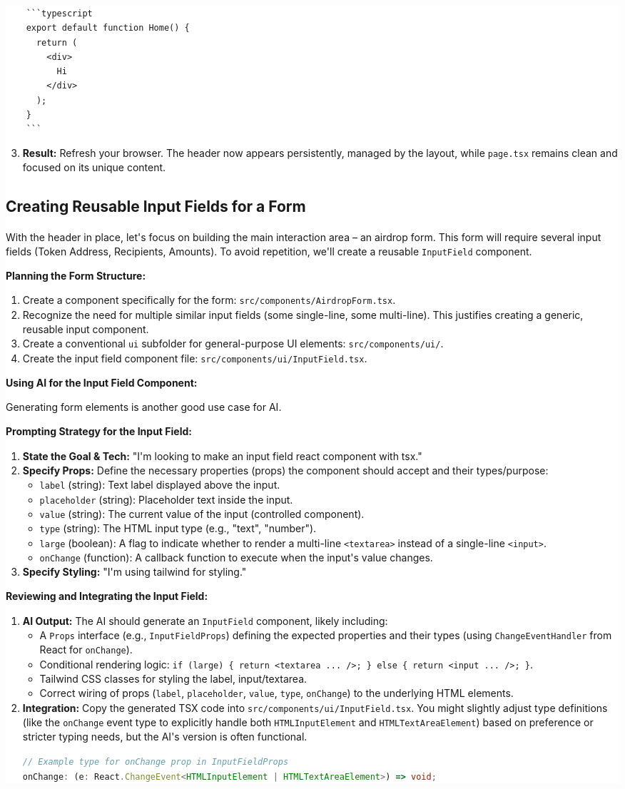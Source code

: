         ```typescript
        export default function Home() {
          return (
            <div>
              Hi
            </div>
          );
        }
        ```
3.  **Result:** Refresh your browser. The header now appears persistently, managed by the layout, while `page.tsx` remains clean and focused on its unique content.

## Creating Reusable Input Fields for a Form

With the header in place, let's focus on building the main interaction area – an airdrop form. This form will require several input fields (Token Address, Recipients, Amounts). To avoid repetition, we'll create a reusable `InputField` component.

**Planning the Form Structure:**

1.  Create a component specifically for the form: `src/components/AirdropForm.tsx`.
2.  Recognize the need for multiple similar input fields (some single-line, some multi-line). This justifies creating a generic, reusable input component.
3.  Create a conventional `ui` subfolder for general-purpose UI elements: `src/components/ui/`.
4.  Create the input field component file: `src/components/ui/InputField.tsx`.

**Using AI for the Input Field Component:**

Generating form elements is another good use case for AI.

**Prompting Strategy for the Input Field:**

1.  **State the Goal & Tech:** "I'm looking to make an input field react component with tsx."
2.  **Specify Props:** Define the necessary properties (props) the component should accept and their types/purpose:
    *   `label` (string): Text label displayed above the input.
    *   `placeholder` (string): Placeholder text inside the input.
    *   `value` (string): The current value of the input (controlled component).
    *   `type` (string): The HTML input type (e.g., "text", "number").
    *   `large` (boolean): A flag to indicate whether to render a multi-line `<textarea>` instead of a single-line `<input>`.
    *   `onChange` (function): A callback function to execute when the input's value changes.
3.  **Specify Styling:** "I'm using tailwind for styling."

**Reviewing and Integrating the Input Field:**

1.  **AI Output:** The AI should generate an `InputField` component, likely including:
    *   A `Props` interface (e.g., `InputFieldProps`) defining the expected properties and their types (using `ChangeEventHandler` from React for `onChange`).
    *   Conditional rendering logic: `if (large) { return <textarea ... />; } else { return <input ... />; }`.
    *   Tailwind CSS classes for styling the label, input/textarea.
    *   Correct wiring of props (`label`, `placeholder`, `value`, `type`, `onChange`) to the underlying HTML elements.
2.  **Integration:** Copy the generated TSX code into `src/components/ui/InputField.tsx`. You might slightly adjust type definitions (like the `onChange` event type to explicitly handle both `HTMLInputElement` and `HTMLTextAreaElement`) based on preference or stricter typing needs, but the AI's version is often functional.
    ```typescript
    // Example type for onChange prop in InputFieldProps
    onChange: (e: React.ChangeEvent<HTMLInputElement | HTMLTextAreaElement>) => void;
    ```
